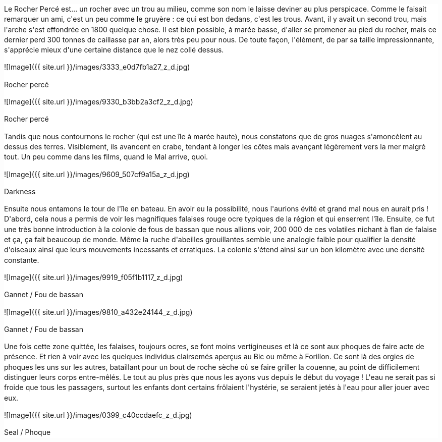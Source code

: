 
Le Rocher Percé est... un rocher avec un trou au milieu, comme son nom le laisse deviner au plus perspicace. Comme le faisait remarquer un ami, c'est un peu comme le gruyère : ce qui est bon dedans, c'est les trous. Avant, il y avait un second trou, mais l'arche s'est effondrée en 1800 quelque chose. Il est bien possible, à marée basse, d'aller se promener au pied du rocher, mais ce dernier perd 300 tonnes de caillasse par an, alors très peu pour nous.  De toute façon, l'élément, de par sa taille impressionnante, s'apprécie mieux d'une certaine distance que le nez collé dessus.


![Image]({{ site.url }}/images/3333_e0d7fb1a27_z_d.jpg)
<div class="photoattrib">Rocher percé</div>


![Image]({{ site.url }}/images/9330_b3bb2a3cf2_z_d.jpg)
<div class="photoattrib">Rocher percé</div>



Tandis que nous contournons le rocher (qui est une île à marée haute), nous constatons que de gros nuages s'amoncèlent au dessus des terres. Visiblement, ils avancent en crabe, tendant à longer les côtes mais avançant légèrement vers la mer malgré tout.  Un peu comme dans les films, quand le Mal arrive, quoi.


![Image]({{ site.url }}/images/9609_507cf9a15a_z_d.jpg)
<div class="photoattrib">Darkness</div>



Ensuite nous entamons le tour de l'île en bateau. En avoir eu la possibilité, nous l'aurions évité et grand mal nous en aurait pris ! D'abord, cela nous a permis de voir les magnifiques falaises rouge ocre typiques de la région et qui enserrent l'île. Ensuite, ce fut une très bonne introduction à la colonie de fous de bassan que nous allions voir, 200 000 de ces volatiles nichant à flan de falaise et ça, ça fait beaucoup de monde. Même la ruche d'abeilles grouillantes semble une analogie faible pour qualifier la densité d'oiseaux ainsi que leurs mouvements incessants et erratiques. La colonie s'étend ainsi sur un bon kilomètre avec une densité constante.


![Image]({{ site.url }}/images/9919_f05f1b1117_z_d.jpg)
<div class="photoattrib">Gannet / Fou de bassan</div>


![Image]({{ site.url }}/images/9810_a432e24144_z_d.jpg)
<div class="photoattrib">Gannet / Fou de bassan</div>



Une fois cette zone quittée, les falaises, toujours ocres, se font moins vertigineuses et là ce sont aux phoques de faire acte de présence. Et rien à voir avec les quelques individus clairsemés aperçus au Bic ou même à Forillon. Ce sont là des orgies de phoques les uns sur les autres, bataillant pour un bout de roche sèche où se faire griller la couenne, au point de difficilement distinguer leurs corps entre-mêlés. Le tout au plus près que nous les ayons vus depuis le début du voyage ! L'eau ne serait pas si froide que tous les passagers, surtout les enfants dont certains frôlaient l'hystérie, se seraient jetés à l'eau pour aller jouer avec eux.


![Image]({{ site.url }}/images/0399_c40ccdaefc_z_d.jpg)
<div class="photoattrib">Seal / Phoque</div>
